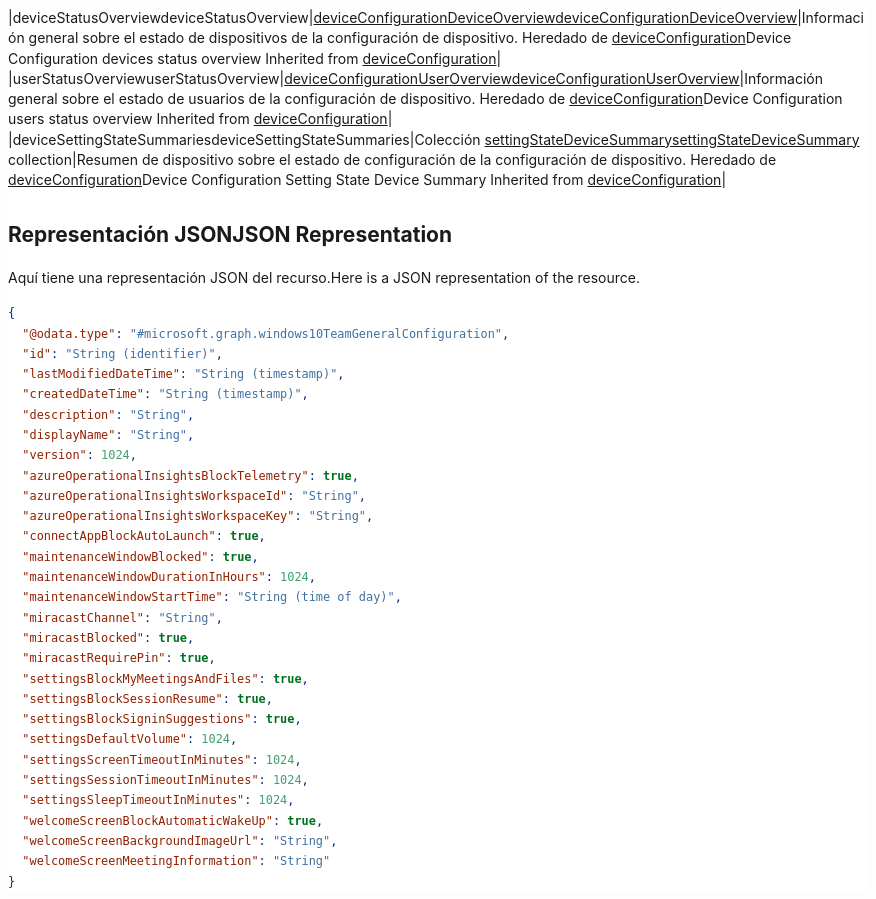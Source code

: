 |<span data-ttu-id="b7eb7-235">deviceStatusOverview</span><span class="sxs-lookup"><span data-stu-id="b7eb7-235">deviceStatusOverview</span></span>|[<span data-ttu-id="b7eb7-236">deviceConfigurationDeviceOverview</span><span class="sxs-lookup"><span data-stu-id="b7eb7-236">deviceConfigurationDeviceOverview</span></span>](../resources/intune_deviceconfig_deviceconfigurationdeviceoverview.md)|<span data-ttu-id="b7eb7-237">Información general sobre el estado de dispositivos de la configuración de dispositivo. Heredado de [deviceConfiguration](../resources/intune_deviceconfig_deviceconfiguration.md)</span><span class="sxs-lookup"><span data-stu-id="b7eb7-237">Device Configuration devices status overview Inherited from [deviceConfiguration](../resources/intune_deviceconfig_deviceconfiguration.md)</span></span>|
|<span data-ttu-id="b7eb7-238">userStatusOverview</span><span class="sxs-lookup"><span data-stu-id="b7eb7-238">userStatusOverview</span></span>|[<span data-ttu-id="b7eb7-239">deviceConfigurationUserOverview</span><span class="sxs-lookup"><span data-stu-id="b7eb7-239">deviceConfigurationUserOverview</span></span>](../resources/intune_deviceconfig_deviceconfigurationuseroverview.md)|<span data-ttu-id="b7eb7-240">Información general sobre el estado de usuarios de la configuración de dispositivo. Heredado de [deviceConfiguration](../resources/intune_deviceconfig_deviceconfiguration.md)</span><span class="sxs-lookup"><span data-stu-id="b7eb7-240">Device Configuration users status overview Inherited from [deviceConfiguration](../resources/intune_deviceconfig_deviceconfiguration.md)</span></span>|
|<span data-ttu-id="b7eb7-241">deviceSettingStateSummaries</span><span class="sxs-lookup"><span data-stu-id="b7eb7-241">deviceSettingStateSummaries</span></span>|<span data-ttu-id="b7eb7-242">Colección [settingStateDeviceSummary](../resources/intune_deviceconfig_settingstatedevicesummary.md)</span><span class="sxs-lookup"><span data-stu-id="b7eb7-242">[settingStateDeviceSummary](../resources/intune_deviceconfig_settingstatedevicesummary.md) collection</span></span>|<span data-ttu-id="b7eb7-243">Resumen de dispositivo sobre el estado de configuración de la configuración de dispositivo. Heredado de [deviceConfiguration](../resources/intune_deviceconfig_deviceconfiguration.md)</span><span class="sxs-lookup"><span data-stu-id="b7eb7-243">Device Configuration Setting State Device Summary Inherited from [deviceConfiguration](../resources/intune_deviceconfig_deviceconfiguration.md)</span></span>|

## <a name="json-representation"></a><span data-ttu-id="b7eb7-244">Representación JSON</span><span class="sxs-lookup"><span data-stu-id="b7eb7-244">JSON Representation</span></span>
<span data-ttu-id="b7eb7-245">Aquí tiene una representación JSON del recurso.</span><span class="sxs-lookup"><span data-stu-id="b7eb7-245">Here is a JSON representation of the resource.</span></span>

``` json
{
  "@odata.type": "#microsoft.graph.windows10TeamGeneralConfiguration",
  "id": "String (identifier)",
  "lastModifiedDateTime": "String (timestamp)",
  "createdDateTime": "String (timestamp)",
  "description": "String",
  "displayName": "String",
  "version": 1024,
  "azureOperationalInsightsBlockTelemetry": true,
  "azureOperationalInsightsWorkspaceId": "String",
  "azureOperationalInsightsWorkspaceKey": "String",
  "connectAppBlockAutoLaunch": true,
  "maintenanceWindowBlocked": true,
  "maintenanceWindowDurationInHours": 1024,
  "maintenanceWindowStartTime": "String (time of day)",
  "miracastChannel": "String",
  "miracastBlocked": true,
  "miracastRequirePin": true,
  "settingsBlockMyMeetingsAndFiles": true,
  "settingsBlockSessionResume": true,
  "settingsBlockSigninSuggestions": true,
  "settingsDefaultVolume": 1024,
  "settingsScreenTimeoutInMinutes": 1024,
  "settingsSessionTimeoutInMinutes": 1024,
  "settingsSleepTimeoutInMinutes": 1024,
  "welcomeScreenBlockAutomaticWakeUp": true,
  "welcomeScreenBackgroundImageUrl": "String",
  "welcomeScreenMeetingInformation": "String"
}
```



